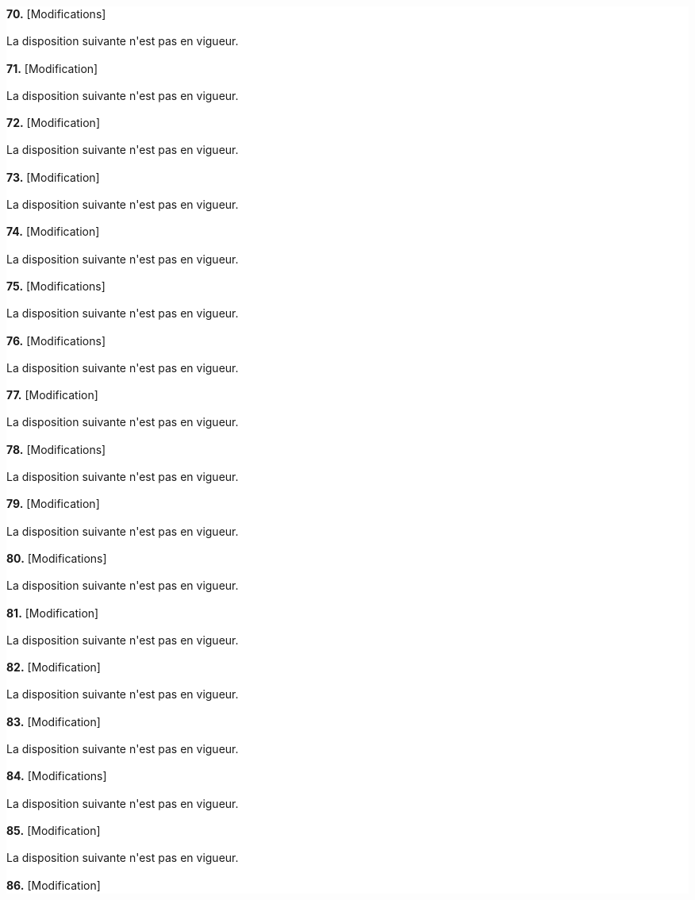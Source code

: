**70.** [Modifications]

La disposition suivante n'est pas en vigueur.

**71.** [Modification]

La disposition suivante n'est pas en vigueur.

**72.** [Modification]

La disposition suivante n'est pas en vigueur.

**73.** [Modification]

La disposition suivante n'est pas en vigueur.

**74.** [Modification]

La disposition suivante n'est pas en vigueur.

**75.** [Modifications]

La disposition suivante n'est pas en vigueur.

**76.** [Modifications]

La disposition suivante n'est pas en vigueur.

**77.** [Modification]

La disposition suivante n'est pas en vigueur.

**78.** [Modifications]

La disposition suivante n'est pas en vigueur.

**79.** [Modification]

La disposition suivante n'est pas en vigueur.

**80.** [Modifications]

La disposition suivante n'est pas en vigueur.

**81.** [Modification]

La disposition suivante n'est pas en vigueur.

**82.** [Modification]

La disposition suivante n'est pas en vigueur.

**83.** [Modification]

La disposition suivante n'est pas en vigueur.

**84.** [Modifications]

La disposition suivante n'est pas en vigueur.

**85.** [Modification]

La disposition suivante n'est pas en vigueur.

**86.** [Modification]
